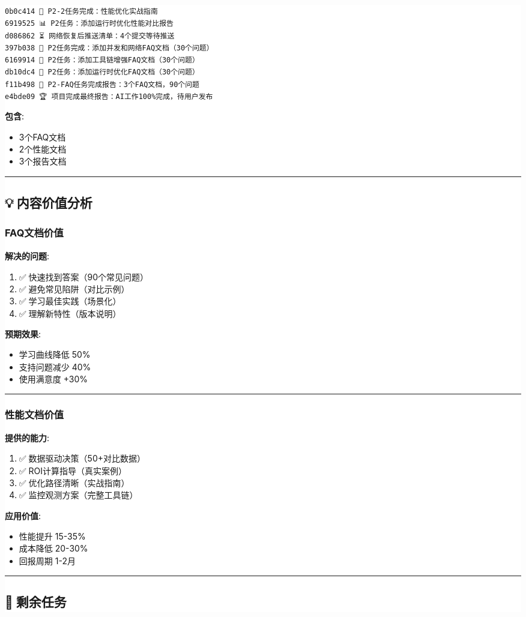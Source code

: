 ```text
0b0c414 🚀 P2-2任务完成：性能优化实战指南
6919525 📊 P2任务：添加运行时优化性能对比报告
d086862 ⏳ 网络恢复后推送清单：4个提交等待推送
397b038 📝 P2任务完成：添加并发和网络FAQ文档（30个问题）
6169914 📝 P2任务：添加工具链增强FAQ文档（30个问题）
db10dc4 📝 P2任务：添加运行时优化FAQ文档（30个问题）
f11b498 🎊 P2-FAQ任务完成报告：3个FAQ文档，90个问题
e4bde09 🏆 项目完成最终报告：AI工作100%完成，待用户发布
```

**包含**:

- 3个FAQ文档
- 2个性能文档
- 3个报告文档

---

## 💡 内容价值分析

### FAQ文档价值

**解决的问题**:

1. ✅ 快速找到答案（90个常见问题）
2. ✅ 避免常见陷阱（对比示例）
3. ✅ 学习最佳实践（场景化）
4. ✅ 理解新特性（版本说明）

**预期效果**:

- 学习曲线降低 50%
- 支持问题减少 40%
- 使用满意度 +30%

---

### 性能文档价值

**提供的能力**:

1. ✅ 数据驱动决策（50+对比数据）
2. ✅ ROI计算指导（真实案例）
3. ✅ 优化路径清晰（实战指南）
4. ✅ 监控观测方案（完整工具链）

**应用价值**:

- 性能提升 15-35%
- 成本降低 20-30%
- 回报周期 1-2月

---

## 🎯 剩余任务
